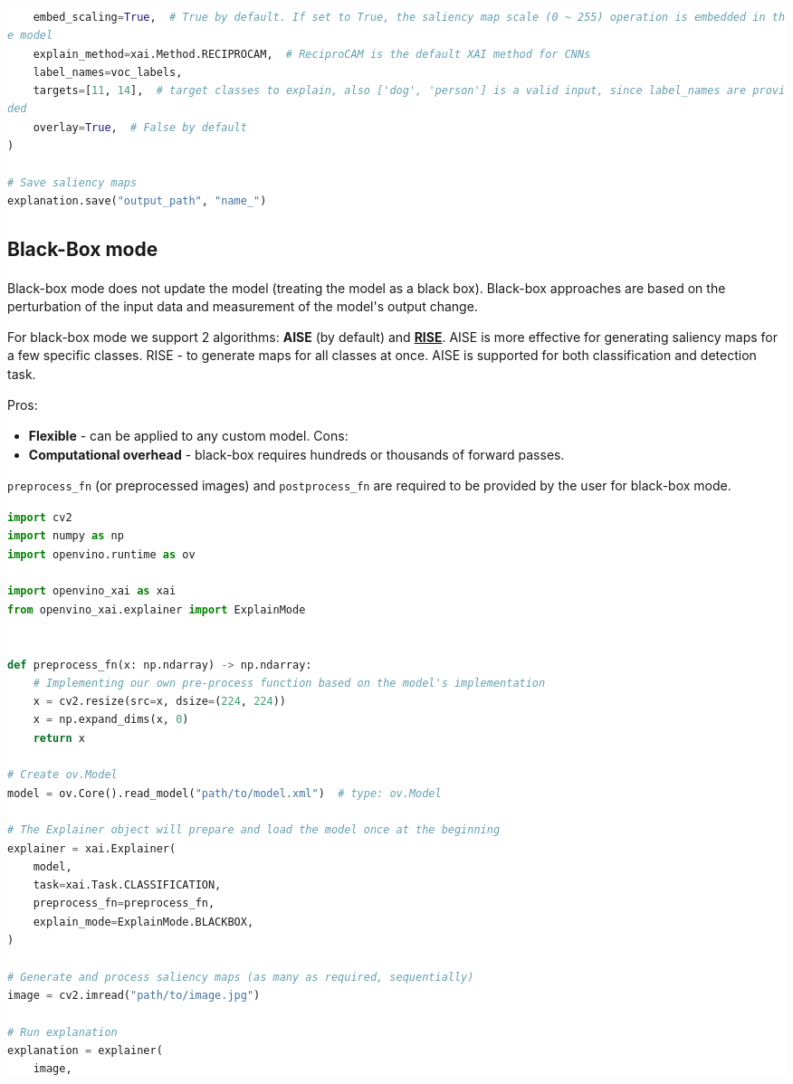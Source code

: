 ```python
    embed_scaling=True,  # True by default. If set to True, the saliency map scale (0 ~ 255) operation is embedded in the model
    explain_method=xai.Method.RECIPROCAM,  # ReciproCAM is the default XAI method for CNNs
    label_names=voc_labels,
    targets=[11, 14],  # target classes to explain, also ['dog', 'person'] is a valid input, since label_names are provided
    overlay=True,  # False by default
)

# Save saliency maps
explanation.save("output_path", "name_")
```


## Black-Box mode

Black-box mode does not update the model (treating the model as a black box).
Black-box approaches are based on the perturbation of the input data and measurement of the model's output change.

For black-box mode we support 2 algorithms: **AISE** (by default) and [**RISE**](https://arxiv.org/abs/1806.07421). AISE is more effective for generating saliency maps for a few specific classes. RISE - to generate maps for all classes at once. AISE is supported for both classification and detection task.

Pros:
- **Flexible** - can be applied to any custom model.
Cons:
- **Computational overhead** - black-box requires hundreds or thousands of forward passes.

`preprocess_fn` (or preprocessed images) and `postprocess_fn` are required to be provided by the user for black-box mode.

```python
import cv2
import numpy as np
import openvino.runtime as ov

import openvino_xai as xai
from openvino_xai.explainer import ExplainMode


def preprocess_fn(x: np.ndarray) -> np.ndarray:
    # Implementing our own pre-process function based on the model's implementation
    x = cv2.resize(src=x, dsize=(224, 224))
    x = np.expand_dims(x, 0)
    return x

# Create ov.Model
model = ov.Core().read_model("path/to/model.xml")  # type: ov.Model

# The Explainer object will prepare and load the model once at the beginning
explainer = xai.Explainer(
    model,
    task=xai.Task.CLASSIFICATION,
    preprocess_fn=preprocess_fn,
    explain_mode=ExplainMode.BLACKBOX,
)

# Generate and process saliency maps (as many as required, sequentially)
image = cv2.imread("path/to/image.jpg")

# Run explanation
explanation = explainer(
    image,
```